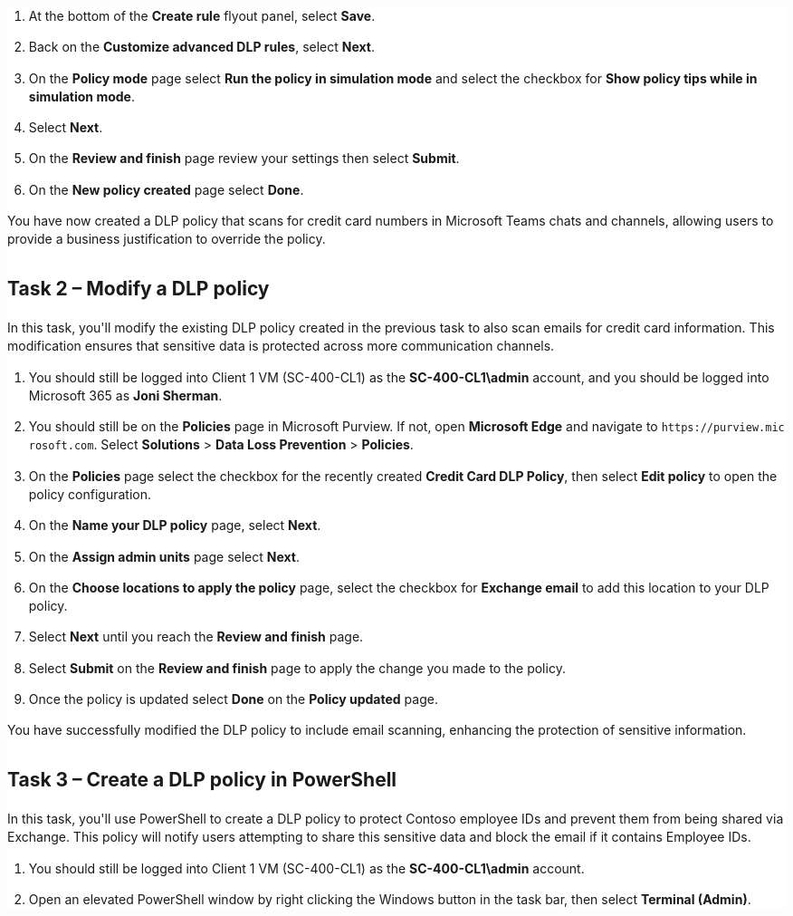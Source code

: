 1. At the bottom of the **Create rule** flyout panel, select **Save**.

1. Back on the **Customize advanced DLP rules**, select **Next**.

1. On the **Policy mode** page select **Run the policy in simulation mode** and select the checkbox for **Show policy tips while in simulation mode**.

1. Select **Next**.

1. On the **Review and finish** page review your settings then select **Submit**.

1. On the **New policy created** page select **Done**.

You have now created a DLP policy that scans for credit card numbers in Microsoft Teams chats and channels, allowing users to provide a business justification to override the policy.

## Task 2 – Modify a DLP policy

In this task, you'll modify the existing DLP policy created in the previous task to also scan emails for credit card information. This modification ensures that sensitive data is protected across more communication channels.

1. You should still be logged into Client 1 VM (SC-400-CL1) as the **SC-400-CL1\admin** account, and you should be logged into Microsoft 365 as **Joni Sherman**.

1. You should still be on the **Policies** page in Microsoft Purview. If not, open **Microsoft Edge** and navigate to `https://purview.microsoft.com`. Select **Solutions** > **Data Loss Prevention** > **Policies**.

1. On the **Policies** page select the checkbox for the recently created **Credit Card DLP Policy**, then select **Edit policy** to open the policy configuration.

1. On the **Name your DLP policy** page, select **Next**.

1. On the **Assign admin units** page select **Next**.

1. On the **Choose locations to apply the policy** page, select the checkbox for **Exchange email** to add this location to your DLP policy.

1. Select **Next** until you reach the **Review and finish** page.

1. Select **Submit** on the **Review and finish** page to apply the change you made to the policy.

1. Once the policy is updated select **Done** on the **Policy updated** page.

You have successfully modified the DLP policy to include email scanning, enhancing the protection of sensitive information.

## Task 3 – Create a DLP policy in PowerShell

In this task, you'll use PowerShell to create a DLP policy to protect Contoso employee IDs and prevent them from being shared via Exchange. This policy will notify users attempting to share this sensitive data and block the email if it contains Employee IDs.

1. You should still be logged into Client 1 VM (SC-400-CL1) as the **SC-400-CL1\admin** account.

1. Open an elevated PowerShell window by right clicking the Windows button in the task bar, then select **Terminal (Admin)**.
